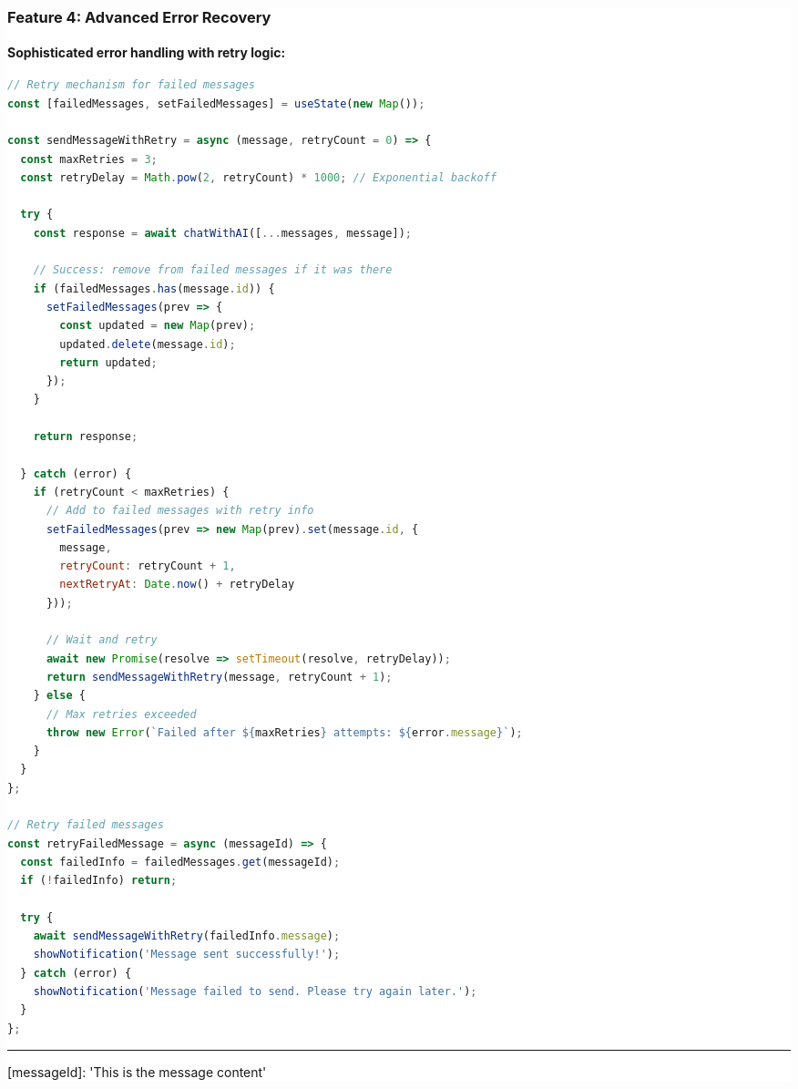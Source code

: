 ### Feature 4: Advanced Error Recovery

**Sophisticated error handling with retry logic:**

```javascript
// Retry mechanism for failed messages
const [failedMessages, setFailedMessages] = useState(new Map());

const sendMessageWithRetry = async (message, retryCount = 0) => {
  const maxRetries = 3;
  const retryDelay = Math.pow(2, retryCount) * 1000; // Exponential backoff
  
  try {
    const response = await chatWithAI([...messages, message]);
    
    // Success: remove from failed messages if it was there
    if (failedMessages.has(message.id)) {
      setFailedMessages(prev => {
        const updated = new Map(prev);
        updated.delete(message.id);
        return updated;
      });
    }
    
    return response;
    
  } catch (error) {
    if (retryCount < maxRetries) {
      // Add to failed messages with retry info
      setFailedMessages(prev => new Map(prev).set(message.id, {
        message,
        retryCount: retryCount + 1,
        nextRetryAt: Date.now() + retryDelay
      }));
      
      // Wait and retry
      await new Promise(resolve => setTimeout(resolve, retryDelay));
      return sendMessageWithRetry(message, retryCount + 1);
    } else {
      // Max retries exceeded
      throw new Error(`Failed after ${maxRetries} attempts: ${error.message}`);
    }
  }
};

// Retry failed messages
const retryFailedMessage = async (messageId) => {
  const failedInfo = failedMessages.get(messageId);
  if (!failedInfo) return;
  
  try {
    await sendMessageWithRetry(failedInfo.message);
    showNotification('Message sent successfully!');
  } catch (error) {
    showNotification('Message failed to send. Please try again later.');
  }
};
```

---

  [messageId]: 'This is the message content'